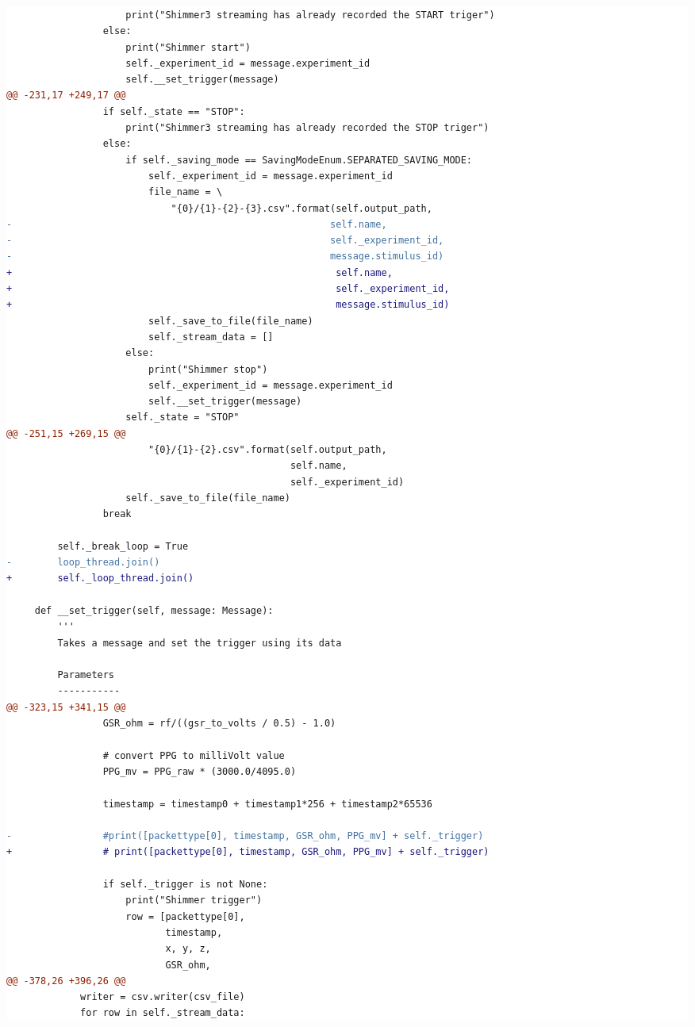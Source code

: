 ```diff
                     print("Shimmer3 streaming has already recorded the START triger")
                 else:
                     print("Shimmer start")
                     self._experiment_id = message.experiment_id
                     self.__set_trigger(message)
@@ -231,17 +249,17 @@
                 if self._state == "STOP":
                     print("Shimmer3 streaming has already recorded the STOP triger")
                 else:
                     if self._saving_mode == SavingModeEnum.SEPARATED_SAVING_MODE:
                         self._experiment_id = message.experiment_id
                         file_name = \
                             "{0}/{1}-{2}-{3}.csv".format(self.output_path,
-                                                        self.name,
-                                                        self._experiment_id,
-                                                        message.stimulus_id)
+                                                         self.name,
+                                                         self._experiment_id,
+                                                         message.stimulus_id)
                         self._save_to_file(file_name)
                         self._stream_data = []
                     else:
                         print("Shimmer stop")
                         self._experiment_id = message.experiment_id
                         self.__set_trigger(message)
                     self._state = "STOP"
@@ -251,15 +269,15 @@
                         "{0}/{1}-{2}.csv".format(self.output_path,
                                                  self.name,
                                                  self._experiment_id)
                     self._save_to_file(file_name)
                 break
 
         self._break_loop = True
-        loop_thread.join()
+        self._loop_thread.join()
 
     def __set_trigger(self, message: Message):
         '''
         Takes a message and set the trigger using its data
 
         Parameters
         -----------
@@ -323,15 +341,15 @@
                 GSR_ohm = rf/((gsr_to_volts / 0.5) - 1.0)
 
                 # convert PPG to milliVolt value
                 PPG_mv = PPG_raw * (3000.0/4095.0)
 
                 timestamp = timestamp0 + timestamp1*256 + timestamp2*65536
 
-                #print([packettype[0], timestamp, GSR_ohm, PPG_mv] + self._trigger)
+                # print([packettype[0], timestamp, GSR_ohm, PPG_mv] + self._trigger)
 
                 if self._trigger is not None:
                     print("Shimmer trigger")
                     row = [packettype[0],
                            timestamp,
                            x, y, z,
                            GSR_ohm,
@@ -378,26 +396,26 @@
             writer = csv.writer(csv_file)
             for row in self._stream_data:
```
